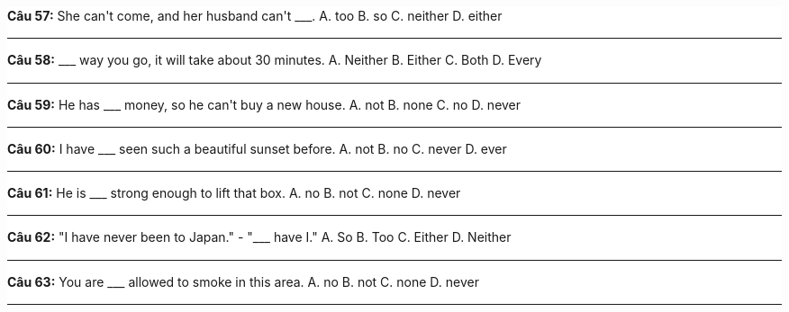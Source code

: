 **Câu 57:** She can't come, and her husband can't ___.
A. too
B. so
C. neither
D. either

---

**Câu 58:** ___ way you go, it will take about 30 minutes.
A. Neither
B. Either
C. Both
D. Every

---

**Câu 59:** He has ___ money, so he can't buy a new house.
A. not
B. none
C. no
D. never

---

**Câu 60:** I have ___ seen such a beautiful sunset before.
A. not
B. no
C. never
D. ever

---

**Câu 61:** He is ___ strong enough to lift that box.
A. no
B. not
C. none
D. never

---

**Câu 62:** "I have never been to Japan." - "___ have I."
A. So
B. Too
C. Either
D. Neither

---

**Câu 63:** You are ___ allowed to smoke in this area.
A. no
B. not
C. none
D. never

---
